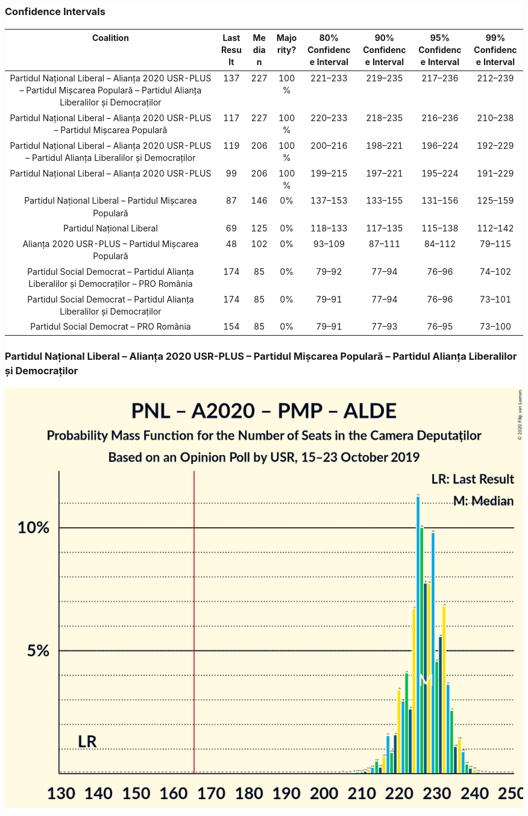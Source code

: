 ### Confidence Intervals

| Coalition | Last Result | Median | Majority? | 80% Confidence Interval | 90% Confidence Interval | 95% Confidence Interval | 99% Confidence Interval |
|:---------:|:-----------:|:------:|:---------:|:-----------------------:|:-----------------------:|:-----------------------:|:-----------------------:|
| Partidul Național Liberal – Alianța 2020 USR-PLUS – Partidul Mișcarea Populară – Partidul Alianța Liberalilor și Democraților | 137 | 227 | 100% | 221–233 | 219–235 | 217–236 | 212–239 |
| Partidul Național Liberal – Alianța 2020 USR-PLUS – Partidul Mișcarea Populară | 117 | 227 | 100% | 220–233 | 218–235 | 216–236 | 210–238 |
| Partidul Național Liberal – Alianța 2020 USR-PLUS – Partidul Alianța Liberalilor și Democraților | 119 | 206 | 100% | 200–216 | 198–221 | 196–224 | 192–229 |
| Partidul Național Liberal – Alianța 2020 USR-PLUS | 99 | 206 | 100% | 199–215 | 197–221 | 195–224 | 191–229 |
| Partidul Național Liberal – Partidul Mișcarea Populară | 87 | 146 | 0% | 137–153 | 133–155 | 131–156 | 125–159 |
| Partidul Național Liberal | 69 | 125 | 0% | 118–133 | 117–135 | 115–138 | 112–142 |
| Alianța 2020 USR-PLUS – Partidul Mișcarea Populară | 48 | 102 | 0% | 93–109 | 87–111 | 84–112 | 79–115 |
| Partidul Social Democrat – Partidul Alianța Liberalilor și Democraților – PRO România | 174 | 85 | 0% | 79–92 | 77–94 | 76–96 | 74–102 |
| Partidul Social Democrat – Partidul Alianța Liberalilor și Democraților | 174 | 85 | 0% | 79–91 | 77–94 | 76–96 | 73–101 |
| Partidul Social Democrat – PRO România | 154 | 85 | 0% | 79–91 | 77–93 | 76–95 | 73–100 |

### Partidul Național Liberal – Alianța 2020 USR-PLUS – Partidul Mișcarea Populară – Partidul Alianța Liberalilor și Democraților

![Graph with seats probability mass function not yet produced](2019-10-23-USR-coalitions-seats-pmf-pnl–a2020–pmp–alde.png "Seats Probability Mass Function")
